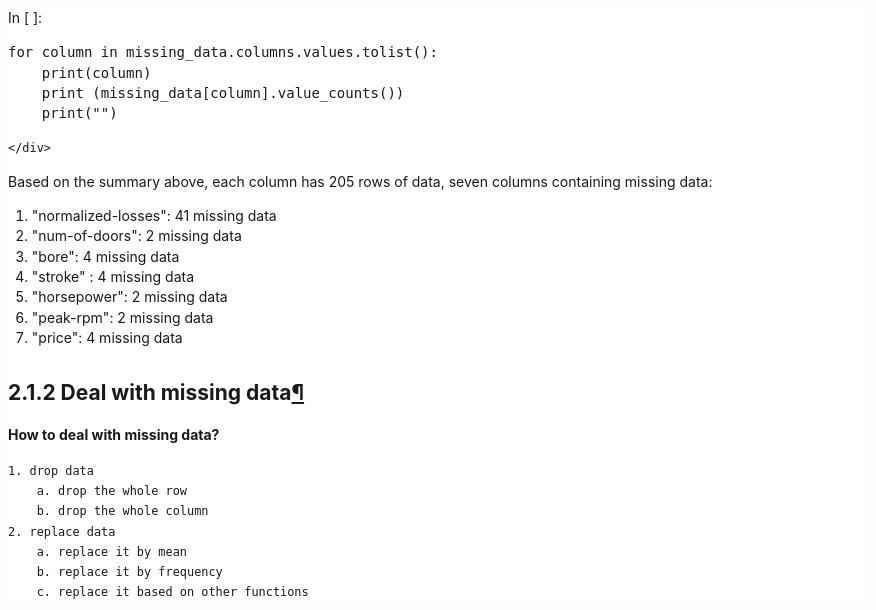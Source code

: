 </div>
</div>
</div>
<div class="cell border-box-sizing code_cell rendered">
<div class="input">
<div class="prompt input_prompt">In&nbsp;[&nbsp;]:</div>
<div class="inner_cell">
    <div class="input_area">
<div class=" highlight hl-ipython3"><pre><span></span><span class="k">for</span> <span class="n">column</span> <span class="ow">in</span> <span class="n">missing_data</span><span class="o">.</span><span class="n">columns</span><span class="o">.</span><span class="n">values</span><span class="o">.</span><span class="n">tolist</span><span class="p">():</span>
    <span class="nb">print</span><span class="p">(</span><span class="n">column</span><span class="p">)</span>
    <span class="nb">print</span> <span class="p">(</span><span class="n">missing_data</span><span class="p">[</span><span class="n">column</span><span class="p">]</span><span class="o">.</span><span class="n">value_counts</span><span class="p">())</span>
    <span class="nb">print</span><span class="p">(</span><span class="s2">&quot;&quot;</span><span class="p">)</span>    
</pre></div>

    </div>
</div>
</div>

</div>
<div class="cell border-box-sizing text_cell rendered"><div class="prompt input_prompt">
</div><div class="inner_cell">
<div class="text_cell_render border-box-sizing rendered_html">
<p>Based on the summary above, each column has 205 rows of data, seven columns containing missing data:</p>
<ol>
<li>"normalized-losses": 41 missing data</li>
<li>"num-of-doors": 2 missing data</li>
<li>"bore": 4 missing data</li>
<li>"stroke" : 4 missing data</li>
<li>"horsepower": 2 missing data</li>
<li>"peak-rpm": 2 missing data</li>
<li>"price": 4 missing data</li>
</ol>

</div>
</div>
</div>
<div class="cell border-box-sizing text_cell rendered"><div class="prompt input_prompt">
</div><div class="inner_cell">
<div class="text_cell_render border-box-sizing rendered_html">
<p><a id="ref3"></a></p>
<h2 id="2.1.2-Deal-with-missing-data">2.1.2 Deal with missing data<a class="anchor-link" href="#2.1.2-Deal-with-missing-data">&#182;</a></h2><p><strong>How to deal with missing data?</strong></p>

<pre><code>1. drop data 
    a. drop the whole row
    b. drop the whole column
2. replace data
    a. replace it by mean
    b. replace it by frequency
    c. replace it based on other functions</code></pre>
